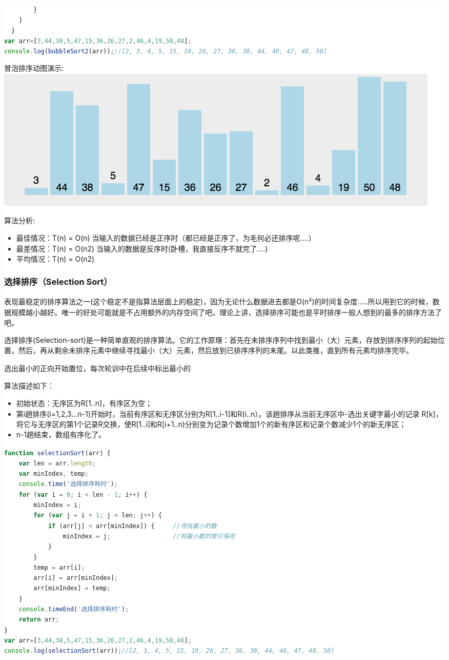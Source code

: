 ```js
        }
    }
  }
var arr=[3,44,38,5,47,15,36,26,27,2,46,4,19,50,48];
console.log(bubbleSort2(arr));//[2, 3, 4, 5, 15, 19, 26, 27, 36, 38, 44, 46, 47, 48, 50]
```

冒泡排序动图演示: ![](../_static/bubble.png)

算法分析:

- 最佳情况：T(n) = O(n) 当输入的数据已经是正序时（都已经是正序了，为毛何必还排序呢....）
- 最差情况：T(n) = O(n2) 当输入的数据是反序时(卧槽，我直接反序不就完了....)
- 平均情况：T(n) = O(n2)

### 选择排序（Selection Sort）

表现最稳定的排序算法之一(这个稳定不是指算法层面上的稳定)，因为无论什么数据进去都是O(n²)的时间复杂度.....所以用到它的时候，数据规模越小越好。唯一的好处可能就是不占用额外的内存空间了吧。理论上讲，选择排序可能也是平时排序一般人想到的最多的排序方法了吧。

选择排序(Selection-sort)是一种简单直观的排序算法。它的工作原理：首先在未排序序列中找到最小（大）元素，存放到排序序列的起始位置，然后，再从剩余未排序元素中继续寻找最小（大）元素，然后放到已排序序列的末尾。以此类推，直到所有元素均排序完毕。

选出最小的正向开始置位，每次轮训中在后续中标出最小的

算法描述如下：

- 初始状态：无序区为R[1..n]，有序区为空；
- 第i趟排序(i=1,2,3...n-1)开始时，当前有序区和无序区分别为R[1..i-1]和R(i..n）。该趟排序从当前无序区中-选出关键字最小的记录 R[k]，将它与无序区的第1个记录R交换，使R[1..i]和R[i+1..n)分别变为记录个数增加1个的新有序区和记录个数减少1个的新无序区；
- n-1趟结束，数组有序化了。

```js
function selectionSort(arr) {
    var len = arr.length;
    var minIndex, temp;
    console.time('选择排序耗时');
    for (var i = 0; i < len - 1; i++) {
        minIndex = i;
        for (var j = i + 1; j < len; j++) {
            if (arr[j] < arr[minIndex]) {     //寻找最小的数
                minIndex = j;                 //将最小数的索引保存
            }
        }
        temp = arr[i];
        arr[i] = arr[minIndex];
        arr[minIndex] = temp;
    }
    console.timeEnd('选择排序耗时');
    return arr;
}
var arr=[3,44,38,5,47,15,36,26,27,2,46,4,19,50,48];
console.log(selectionSort(arr));//[2, 3, 4, 5, 15, 19, 26, 27, 36, 38, 44, 46, 47, 48, 50]
```